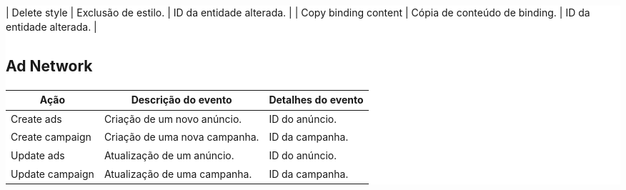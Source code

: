 | Delete style | Exclusão de estilo. | ID da entidade alterada. |
| Copy binding content | Cópia de conteúdo de binding. | ID da entidade alterada. |

## Ad Network

| Ação | Descrição do evento | Detalhes do evento |
|---|---|---|
| Create ads | Criação de um novo anúncio. | ID do anúncio. |
| Create campaign | Criação de uma nova campanha. | ID da campanha. |
| Update ads | Atualização de um anúncio. | ID do anúncio. |
| Update campaign | Atualização de uma campanha. | ID da campanha. |

